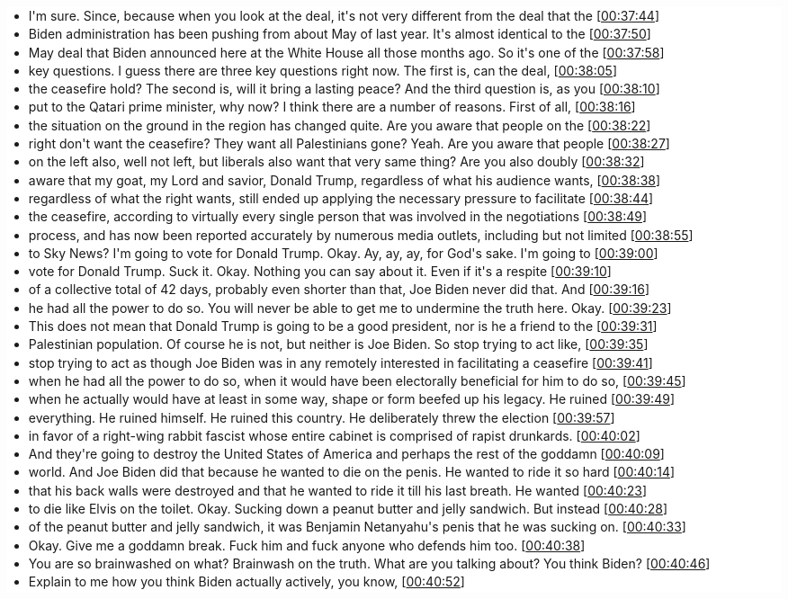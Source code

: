 *  I'm sure. Since, because when you look at the deal, it's not very different from the deal that the [[00:37:44](https://www.youtube.com/watch?v=oL9MKJg0ihc&t=2264.88s)]
*  Biden administration has been pushing from about May of last year. It's almost identical to the [[00:37:50](https://www.youtube.com/watch?v=oL9MKJg0ihc&t=2270.32s)]
*  May deal that Biden announced here at the White House all those months ago. So it's one of the [[00:37:58](https://www.youtube.com/watch?v=oL9MKJg0ihc&t=2278.7200000000003s)]
*  key questions. I guess there are three key questions right now. The first is, can the deal, [[00:38:05](https://www.youtube.com/watch?v=oL9MKJg0ihc&t=2285.68s)]
*  the ceasefire hold? The second is, will it bring a lasting peace? And the third question is, as you [[00:38:10](https://www.youtube.com/watch?v=oL9MKJg0ihc&t=2290.7999999999997s)]
*  put to the Qatari prime minister, why now? I think there are a number of reasons. First of all, [[00:38:16](https://www.youtube.com/watch?v=oL9MKJg0ihc&t=2296.96s)]
*  the situation on the ground in the region has changed quite. Are you aware that people on the [[00:38:22](https://www.youtube.com/watch?v=oL9MKJg0ihc&t=2302.8799999999997s)]
*  right don't want the ceasefire? They want all Palestinians gone? Yeah. Are you aware that people [[00:38:27](https://www.youtube.com/watch?v=oL9MKJg0ihc&t=2307.9199999999996s)]
*  on the left also, well not left, but liberals also want that very same thing? Are you also doubly [[00:38:32](https://www.youtube.com/watch?v=oL9MKJg0ihc&t=2312.4s)]
*  aware that my goat, my Lord and savior, Donald Trump, regardless of what his audience wants, [[00:38:38](https://www.youtube.com/watch?v=oL9MKJg0ihc&t=2318.32s)]
*  regardless of what the right wants, still ended up applying the necessary pressure to facilitate [[00:38:44](https://www.youtube.com/watch?v=oL9MKJg0ihc&t=2324.48s)]
*  the ceasefire, according to virtually every single person that was involved in the negotiations [[00:38:49](https://www.youtube.com/watch?v=oL9MKJg0ihc&t=2329.52s)]
*  process, and has now been reported accurately by numerous media outlets, including but not limited [[00:38:55](https://www.youtube.com/watch?v=oL9MKJg0ihc&t=2335.04s)]
*  to Sky News? I'm going to vote for Donald Trump. Okay. Ay, ay, ay, for God's sake. I'm going to [[00:39:00](https://www.youtube.com/watch?v=oL9MKJg0ihc&t=2340.96s)]
*  vote for Donald Trump. Suck it. Okay. Nothing you can say about it. Even if it's a respite [[00:39:10](https://www.youtube.com/watch?v=oL9MKJg0ihc&t=2350.64s)]
*  of a collective total of 42 days, probably even shorter than that, Joe Biden never did that. And [[00:39:16](https://www.youtube.com/watch?v=oL9MKJg0ihc&t=2356.96s)]
*  he had all the power to do so. You will never be able to get me to undermine the truth here. Okay. [[00:39:23](https://www.youtube.com/watch?v=oL9MKJg0ihc&t=2363.2s)]
*  This does not mean that Donald Trump is going to be a good president, nor is he a friend to the [[00:39:31](https://www.youtube.com/watch?v=oL9MKJg0ihc&t=2371.92s)]
*  Palestinian population. Of course he is not, but neither is Joe Biden. So stop trying to act like, [[00:39:35](https://www.youtube.com/watch?v=oL9MKJg0ihc&t=2375.6s)]
*  stop trying to act as though Joe Biden was in any remotely interested in facilitating a ceasefire [[00:39:41](https://www.youtube.com/watch?v=oL9MKJg0ihc&t=2381.28s)]
*  when he had all the power to do so, when it would have been electorally beneficial for him to do so, [[00:39:45](https://www.youtube.com/watch?v=oL9MKJg0ihc&t=2385.92s)]
*  when he actually would have at least in some way, shape or form beefed up his legacy. He ruined [[00:39:49](https://www.youtube.com/watch?v=oL9MKJg0ihc&t=2389.92s)]
*  everything. He ruined himself. He ruined this country. He deliberately threw the election [[00:39:57](https://www.youtube.com/watch?v=oL9MKJg0ihc&t=2397.68s)]
*  in favor of a right-wing rabbit fascist whose entire cabinet is comprised of rapist drunkards. [[00:40:02](https://www.youtube.com/watch?v=oL9MKJg0ihc&t=2402.0s)]
*  And they're going to destroy the United States of America and perhaps the rest of the goddamn [[00:40:09](https://www.youtube.com/watch?v=oL9MKJg0ihc&t=2409.68s)]
*  world. And Joe Biden did that because he wanted to die on the penis. He wanted to ride it so hard [[00:40:14](https://www.youtube.com/watch?v=oL9MKJg0ihc&t=2414.24s)]
*  that his back walls were destroyed and that he wanted to ride it till his last breath. He wanted [[00:40:23](https://www.youtube.com/watch?v=oL9MKJg0ihc&t=2423.52s)]
*  to die like Elvis on the toilet. Okay. Sucking down a peanut butter and jelly sandwich. But instead [[00:40:28](https://www.youtube.com/watch?v=oL9MKJg0ihc&t=2428.64s)]
*  of the peanut butter and jelly sandwich, it was Benjamin Netanyahu's penis that he was sucking on. [[00:40:33](https://www.youtube.com/watch?v=oL9MKJg0ihc&t=2433.84s)]
*  Okay. Give me a goddamn break. Fuck him and fuck anyone who defends him too. [[00:40:38](https://www.youtube.com/watch?v=oL9MKJg0ihc&t=2438.08s)]
*  You are so brainwashed on what? Brainwash on the truth. What are you talking about? You think Biden? [[00:40:46](https://www.youtube.com/watch?v=oL9MKJg0ihc&t=2446.56s)]
*  Explain to me how you think Biden actually actively, you know, [[00:40:52](https://www.youtube.com/watch?v=oL9MKJg0ihc&t=2452.48s)]